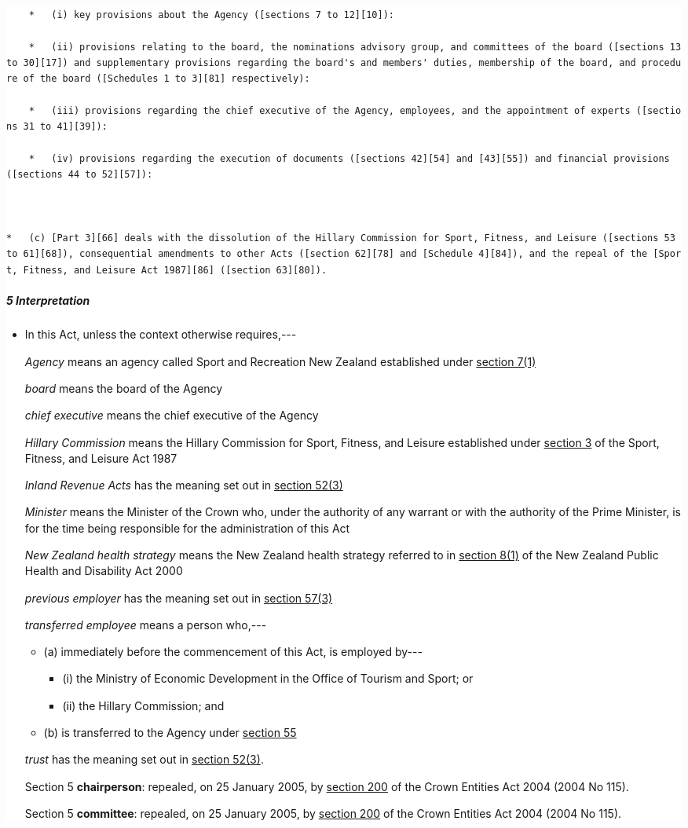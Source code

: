         *   (i) key provisions about the Agency ([sections 7 to 12][10]):
        
        *   (ii) provisions relating to the board, the nominations advisory group, and committees of the board ([sections 13 to 30][17]) and supplementary provisions regarding the board's and members' duties, membership of the board, and procedure of the board ([Schedules 1 to 3][81] respectively):
        
        *   (iii) provisions regarding the chief executive of the Agency, employees, and the appointment of experts ([sections 31 to 41][39]):
        
        *   (iv) provisions regarding the execution of documents ([sections 42][54] and [43][55]) and financial provisions ([sections 44 to 52][57]):
        
        
    
    *   (c) [Part 3][66] deals with the dissolution of the Hillary Commission for Sport, Fitness, and Leisure ([sections 53 to 61][68]), consequential amendments to other Acts ([section 62][78] and [Schedule 4][84]), and the repeal of the [Sport, Fitness, and Leisure Act 1987][86] ([section 63][80]).
    
    

##### 5 Interpretation
    
*   In this Act, unless the context otherwise requires,---
    
    _Agency_ means an agency called Sport and Recreation New Zealand established under [section 7(1)][10]
    
    _board_ means the board of the Agency
    
    _chief executive_ means the chief executive of the Agency
    
    _Hillary Commission_ means the Hillary Commission for Sport, Fitness, and Leisure established under [section 3][87] of the Sport, Fitness, and Leisure Act 1987
    
    _Inland Revenue Acts_ has the meaning set out in [section 52(3)][65]
    
    _Minister_ means the Minister of the Crown who, under the authority of any warrant or with the authority of the Prime Minister, is for the time being responsible for the administration of this Act
    
    _New Zealand health strategy_ means the New Zealand health strategy referred to in [section 8(1)][88] of the New Zealand Public Health and Disability Act 2000
    
    _previous employer_ has the meaning set out in [section 57(3)][72]
    
    _transferred employee_ means a person who,---
        
    *   (a) immediately before the commencement of this Act, is employed by---
            
        *   (i) the Ministry of Economic Development in the Office of Tourism and Sport; or
        
        *   (ii) the Hillary Commission; and
        
        
    
    *   (b) is transferred to the Agency under [section 55][70]
    
    _trust_ has the meaning set out in [section 52(3)][65].
    
    Section 5 **chairperson**: repealed, on 25 January 2005, by [section 200][89] of the Crown Entities Act 2004 (2004 No 115).
    
    Section 5 **committee**: repealed, on 25 January 2005, by [section 200][89] of the Crown Entities Act 2004 (2004 No 115).
    

[0]: http://www.legislation.govt.nz/act/public/2002/0038/latest/link.aspx?id=DLM195466
[1]: http://www.legislation.govt.nz/act/public/2002/0038/latest/whole.html#DLM157120
[2]: http://www.legislation.govt.nz/act/public/2002/0038/latest/whole.html#DLM157121
[3]: http://www.legislation.govt.nz/act/public/2002/0038/latest/whole.html#DLM157122
[4]: http://www.legislation.govt.nz/act/public/2002/0038/latest/whole.html#DLM157123
[5]: http://www.legislation.govt.nz/act/public/2002/0038/latest/whole.html#DLM157124
[6]: http://www.legislation.govt.nz/act/public/2002/0038/latest/whole.html#DLM157125
[7]: http://www.legislation.govt.nz/act/public/2002/0038/latest/whole.html#DLM157164
[8]: http://www.legislation.govt.nz/act/public/2002/0038/latest/whole.html#DLM157165
[9]: http://www.legislation.govt.nz/act/public/2002/0038/latest/whole.html#DLM157166
[10]: http://www.legislation.govt.nz/act/public/2002/0038/latest/whole.html#DLM157167
[11]: http://www.legislation.govt.nz/act/public/2002/0038/latest/whole.html#DLM157169
[12]: http://www.legislation.govt.nz/act/public/2002/0038/latest/whole.html#DLM157170
[13]: http://www.legislation.govt.nz/act/public/2002/0038/latest/whole.html#DLM157172
[14]: http://www.legislation.govt.nz/act/public/2002/0038/latest/whole.html#DLM157174
[15]: http://www.legislation.govt.nz/act/public/2002/0038/latest/whole.html#DLM157176
[16]: http://www.legislation.govt.nz/act/public/2002/0038/latest/whole.html#DLM157177
[17]: http://www.legislation.govt.nz/act/public/2002/0038/latest/whole.html#DLM157178
[18]: http://www.legislation.govt.nz/act/public/2002/0038/latest/whole.html#DLM157181
[19]: http://www.legislation.govt.nz/act/public/2002/0038/latest/whole.html#DLM157183
[20]: http://www.legislation.govt.nz/act/public/2002/0038/latest/whole.html#DLM157185
[21]: http://www.legislation.govt.nz/act/public/2002/0038/latest/whole.html#DLM157187
[22]: http://www.legislation.govt.nz/act/public/2002/0038/latest/whole.html#DLM157189
[23]: http://www.legislation.govt.nz/act/public/2002/0038/latest/whole.html#DLM157190
[24]: http://www.legislation.govt.nz/act/public/2002/0038/latest/whole.html#DLM157191
[25]: http://www.legislation.govt.nz/act/public/2002/0038/latest/whole.html#DLM157192
[26]: http://www.legislation.govt.nz/act/public/2002/0038/latest/whole.html#DLM157193
[27]: http://www.legislation.govt.nz/act/public/2002/0038/latest/whole.html#DLM157194
[28]: http://www.legislation.govt.nz/act/public/2002/0038/latest/whole.html#DLM157195
[29]: http://www.legislation.govt.nz/act/public/2002/0038/latest/whole.html#DLM157196
[30]: http://www.legislation.govt.nz/act/public/2002/0038/latest/whole.html#DLM157198
[31]: http://www.legislation.govt.nz/act/public/2002/0038/latest/whole.html#DLM157603
[32]: http://www.legislation.govt.nz/act/public/2002/0038/latest/whole.html#DLM157605
[33]: http://www.legislation.govt.nz/act/public/2002/0038/latest/whole.html#DLM157607
[34]: http://www.legislation.govt.nz/act/public/2002/0038/latest/whole.html#DLM157609
[35]: http://www.legislation.govt.nz/act/public/2002/0038/latest/whole.html#DLM157610
[36]: http://www.legislation.govt.nz/act/public/2002/0038/latest/whole.html#DLM157612
[37]: http://www.legislation.govt.nz/act/public/2002/0038/latest/whole.html#DLM157614
[38]: http://www.legislation.govt.nz/act/public/2002/0038/latest/whole.html#DLM157616
[39]: http://www.legislation.govt.nz/act/public/2002/0038/latest/whole.html#DLM157617
[40]: http://www.legislation.govt.nz/act/public/2002/0038/latest/whole.html#DLM157619
[41]: http://www.legislation.govt.nz/act/public/2002/0038/latest/whole.html#DLM157621
[42]: http://www.legislation.govt.nz/act/public/2002/0038/latest/whole.html#DLM157623
[43]: http://www.legislation.govt.nz/act/public/2002/0038/latest/whole.html#DLM157624
[44]: http://www.legislation.govt.nz/act/public/2002/0038/latest/whole.html#DLM157626
[45]: http://www.legislation.govt.nz/act/public/2002/0038/latest/whole.html#DLM157628
[46]: http://www.legislation.govt.nz/act/public/2002/0038/latest/whole.html#DLM157630
[47]: http://www.legislation.govt.nz/act/public/2002/0038/latest/whole.html#DLM157632
[48]: http://www.legislation.govt.nz/act/public/2002/0038/latest/whole.html#DLM157633
[49]: http://www.legislation.govt.nz/act/public/2002/0038/latest/whole.html#DLM157635
[50]: http://www.legislation.govt.nz/act/public/2002/0038/latest/whole.html#DLM157636
[51]: http://www.legislation.govt.nz/act/public/2002/0038/latest/whole.html#DLM157638
[52]: http://www.legislation.govt.nz/act/public/2002/0038/latest/whole.html#DLM157639
[53]: http://www.legislation.govt.nz/act/public/2002/0038/latest/whole.html#DLM157641
[54]: http://www.legislation.govt.nz/act/public/2002/0038/latest/whole.html#DLM157642
[55]: http://www.legislation.govt.nz/act/public/2002/0038/latest/whole.html#DLM157644
[56]: http://www.legislation.govt.nz/act/public/2002/0038/latest/whole.html#DLM157646
[57]: http://www.legislation.govt.nz/act/public/2002/0038/latest/whole.html#DLM157647
[58]: http://www.legislation.govt.nz/act/public/2002/0038/latest/whole.html#DLM157650
[59]: http://www.legislation.govt.nz/act/public/2002/0038/latest/whole.html#DLM157652
[60]: http://www.legislation.govt.nz/act/public/2002/0038/latest/whole.html#DLM157654
[61]: http://www.legislation.govt.nz/act/public/2002/0038/latest/whole.html#DLM157656
[62]: http://www.legislation.govt.nz/act/public/2002/0038/latest/whole.html#DLM157659
[63]: http://www.legislation.govt.nz/act/public/2002/0038/latest/whole.html#DLM157661
[64]: http://www.legislation.govt.nz/act/public/2002/0038/latest/whole.html#DLM157663
[65]: http://www.legislation.govt.nz/act/public/2002/0038/latest/whole.html#DLM157665
[66]: http://www.legislation.govt.nz/act/public/2002/0038/latest/whole.html#DLM157672
[67]: http://www.legislation.govt.nz/act/public/2002/0038/latest/whole.html#DLM157673
[68]: http://www.legislation.govt.nz/act/public/2002/0038/latest/whole.html#DLM157674
[69]: http://www.legislation.govt.nz/act/public/2002/0038/latest/whole.html#DLM157675
[70]: http://www.legislation.govt.nz/act/public/2002/0038/latest/whole.html#DLM157676
[71]: http://www.legislation.govt.nz/act/public/2002/0038/latest/whole.html#DLM157677
[72]: http://www.legislation.govt.nz/act/public/2002/0038/latest/whole.html#DLM157678
[73]: http://www.legislation.govt.nz/act/public/2002/0038/latest/whole.html#DLM157679
[74]: http://www.legislation.govt.nz/act/public/2002/0038/latest/whole.html#DLM157680
[75]: http://www.legislation.govt.nz/act/public/2002/0038/latest/whole.html#DLM157681
[76]: http://www.legislation.govt.nz/act/public/2002/0038/latest/whole.html#DLM157682
[77]: http://www.legislation.govt.nz/act/public/2002/0038/latest/whole.html#DLM157683
[78]: http://www.legislation.govt.nz/act/public/2002/0038/latest/whole.html#DLM157684
[79]: http://www.legislation.govt.nz/act/public/2002/0038/latest/whole.html#DLM157685
[80]: http://www.legislation.govt.nz/act/public/2002/0038/latest/whole.html#DLM157686
[81]: http://www.legislation.govt.nz/act/public/2002/0038/latest/whole.html#DLM157687
[82]: http://www.legislation.govt.nz/act/public/2002/0038/latest/whole.html#DLM157689
[83]: http://www.legislation.govt.nz/act/public/2002/0038/latest/whole.html#DLM157691
[84]: http://www.legislation.govt.nz/act/public/2002/0038/latest/whole.html#DLM157693
[85]: http://www.legislation.govt.nz/act/public/2002/0038/latest/link.aspx?id=DLM170180
[86]: http://www.legislation.govt.nz/act/public/2002/0038/latest/link.aspx?id=DLM101399
[87]: http://www.legislation.govt.nz/act/public/2002/0038/latest/link.aspx?id=DLM101926
[88]: http://www.legislation.govt.nz/act/public/2002/0038/latest/link.aspx?id=DLM80487
[89]: http://www.legislation.govt.nz/act/public/2002/0038/latest/link.aspx?id=DLM331111
[90]: http://www.legislation.govt.nz/act/public/2002/0038/latest/link.aspx?id=DLM329641
[91]: http://www.legislation.govt.nz/act/public/2002/0038/latest/link.aspx?id=DLM329630
[92]: http://www.legislation.govt.nz/act/public/2002/0038/latest/link.aspx?id=DLM330351
[93]: http://www.legislation.govt.nz/act/public/2002/0038/latest/link.aspx?id=DLM3360714
[94]: http://www.legislation.govt.nz/act/public/2002/0038/latest/link.aspx?id=DLM331147
[95]: http://www.legislation.govt.nz/act/public/2002/0038/latest/link.aspx?id=DLM330308
[96]: http://www.legislation.govt.nz/act/public/2002/0038/latest/link.aspx?id=DLM330368
[97]: http://www.legislation.govt.nz/act/public/2002/0038/latest/link.aspx?id=DLM446395
[98]: http://www.legislation.govt.nz/act/public/2002/0038/latest/link.aspx?id=DLM446842
[99]: http://www.legislation.govt.nz/act/public/2002/0038/latest/link.aspx?id=DLM446000
[100]: http://www.legislation.govt.nz/act/public/2002/0038/latest/link.aspx?id=DLM330565
[101]: http://www.legislation.govt.nz/act/public/2002/0038/latest/link.aspx?id=DLM330568
[102]: http://www.legislation.govt.nz/act/public/2002/0038/latest/link.aspx?id=DLM162706
[103]: http://www.legislation.govt.nz/act/public/2002/0038/latest/link.aspx?id=DLM162472
[104]: http://www.legislation.govt.nz/act/public/2002/0038/latest/link.aspx?id=DLM387126
[105]: http://www.legislation.govt.nz/act/public/2002/0038/latest/link.aspx?id=DLM52294
[106]: http://www.legislation.govt.nz/act/public/2002/0038/latest/link.aspx?id=DLM332934
[107]: http://www.pco.parliament.govt.nz/reprints/
[108]: http://www.legislation.govt.nz/act/public/2002/0038/latest/link.aspx?id=DLM195439
[109]: http://www.pco.parliament.govt.nz/editorial-conventions/
[110]: http://www.legislation.govt.nz/act/public/2002/0038/latest/link.aspx?id=DLM195468
[111]: http://www.legislation.govt.nz/act/public/2002/0038/latest/link.aspx?id=DLM195470